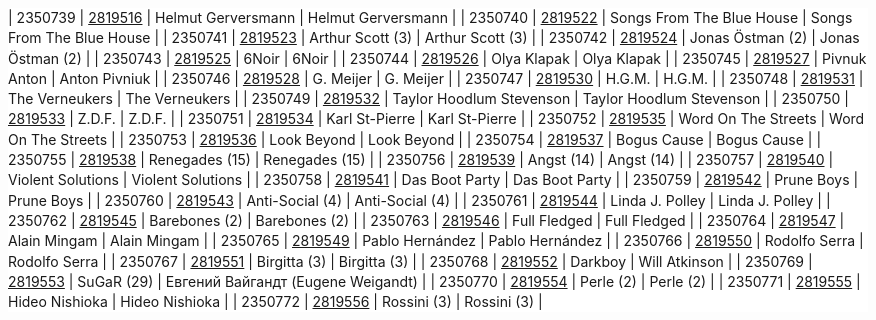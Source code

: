 | 2350739 | [2819516](https://www.discogs.com/artist/2819516) | Helmut Gerversmann | Helmut Gerversmann |
| 2350740 | [2819522](https://www.discogs.com/artist/2819522) | Songs From The Blue House | Songs From The Blue House |
| 2350741 | [2819523](https://www.discogs.com/artist/2819523) | Arthur Scott (3) | Arthur Scott (3) |
| 2350742 | [2819524](https://www.discogs.com/artist/2819524) | Jonas Östman (2) | Jonas Östman (2) |
| 2350743 | [2819525](https://www.discogs.com/artist/2819525) | 6Noir | 6Noir |
| 2350744 | [2819526](https://www.discogs.com/artist/2819526) | Olya Klapak | Olya Klapak |
| 2350745 | [2819527](https://www.discogs.com/artist/2819527) | Pivnuk Anton | Anton Pivniuk |
| 2350746 | [2819528](https://www.discogs.com/artist/2819528) | G. Meijer | G. Meijer |
| 2350747 | [2819530](https://www.discogs.com/artist/2819530) | H.G.M. | H.G.M. |
| 2350748 | [2819531](https://www.discogs.com/artist/2819531) | The Verneukers | The Verneukers |
| 2350749 | [2819532](https://www.discogs.com/artist/2819532) | Taylor Hoodlum Stevenson | Taylor Hoodlum Stevenson |
| 2350750 | [2819533](https://www.discogs.com/artist/2819533) | Z.D.F. | Z.D.F. |
| 2350751 | [2819534](https://www.discogs.com/artist/2819534) | Karl St-Pierre | Karl St-Pierre |
| 2350752 | [2819535](https://www.discogs.com/artist/2819535) | Word On The Streets | Word On The Streets |
| 2350753 | [2819536](https://www.discogs.com/artist/2819536) | Look Beyond | Look Beyond |
| 2350754 | [2819537](https://www.discogs.com/artist/2819537) | Bogus Cause | Bogus Cause |
| 2350755 | [2819538](https://www.discogs.com/artist/2819538) | Renegades (15) | Renegades (15) |
| 2350756 | [2819539](https://www.discogs.com/artist/2819539) | Angst (14) | Angst (14) |
| 2350757 | [2819540](https://www.discogs.com/artist/2819540) | Violent Solutions | Violent Solutions |
| 2350758 | [2819541](https://www.discogs.com/artist/2819541) | Das Boot Party | Das Boot Party |
| 2350759 | [2819542](https://www.discogs.com/artist/2819542) | Prune Boys | Prune Boys |
| 2350760 | [2819543](https://www.discogs.com/artist/2819543) | Anti-Social (4) | Anti-Social (4) |
| 2350761 | [2819544](https://www.discogs.com/artist/2819544) | Linda J. Polley | Linda J. Polley |
| 2350762 | [2819545](https://www.discogs.com/artist/2819545) | Barebones (2) | Barebones (2) |
| 2350763 | [2819546](https://www.discogs.com/artist/2819546) | Full Fledged | Full Fledged |
| 2350764 | [2819547](https://www.discogs.com/artist/2819547) | Alain Mingam | Alain Mingam |
| 2350765 | [2819549](https://www.discogs.com/artist/2819549) | Pablo Hernández | Pablo Hernández |
| 2350766 | [2819550](https://www.discogs.com/artist/2819550) | Rodolfo Serra | Rodolfo Serra |
| 2350767 | [2819551](https://www.discogs.com/artist/2819551) | Birgitta (3) | Birgitta (3) |
| 2350768 | [2819552](https://www.discogs.com/artist/2819552) | Darkboy | Will Atkinson |
| 2350769 | [2819553](https://www.discogs.com/artist/2819553) | SuGaR (29) | Евгений Вайгандт (Eugene Weigandt) |
| 2350770 | [2819554](https://www.discogs.com/artist/2819554) | Perle (2) | Perle (2) |
| 2350771 | [2819555](https://www.discogs.com/artist/2819555) | Hideo Nishioka | Hideo Nishioka |
| 2350772 | [2819556](https://www.discogs.com/artist/2819556) | Rossini (3) | Rossini (3) |
